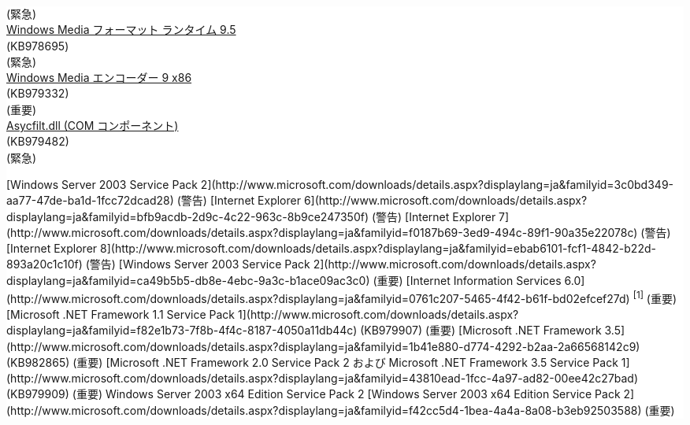 (緊急)  
[Windows Media フォーマット ランタイム 9.5](http://www.microsoft.com/downloads/details.aspx?displaylang=ja&familyid=bb580e94-8c02-46f1-b7f6-e7d4373cb1c5)  
(KB978695)  
(緊急)  
[Windows Media エンコーダー 9 x86](http://www.microsoft.com/downloads/details.aspx?displaylang=ja&familyid=5b5398c1-5b30-4162-95b6-948d9be103bf)  
(KB979332)  
(重要)  
[Asycfilt.dll (COM コンポーネント)](http://www.microsoft.com/downloads/details.aspx?displaylang=ja&familyid=0ddf95ac-dd49-4cb1-b6f6-bd4e987b0f06)  
(KB979482)  
(緊急)
</td>
<td style="border:1px solid black;">
[Windows Server 2003 Service Pack 2](http://www.microsoft.com/downloads/details.aspx?displaylang=ja&familyid=3c0bd349-aa77-47de-ba1d-1fcc72dcad28)  
(警告)
</td>
<td style="border:1px solid black;">
[Internet Explorer 6](http://www.microsoft.com/downloads/details.aspx?displaylang=ja&familyid=bfb9acdb-2d9c-4c22-963c-8b9ce247350f)  
(警告)  
[Internet Explorer 7](http://www.microsoft.com/downloads/details.aspx?displaylang=ja&familyid=f0187b69-3ed9-494c-89f1-90a35e22078c)  
(警告)  
[Internet Explorer 8](http://www.microsoft.com/downloads/details.aspx?displaylang=ja&familyid=ebab6101-fcf1-4842-b22d-893a20c1c10f)  
(警告)
</td>
<td style="border:1px solid black;">
[Windows Server 2003 Service Pack 2](http://www.microsoft.com/downloads/details.aspx?displaylang=ja&familyid=ca49b5b5-db8e-4ebc-9a3c-b1ace09ac3c0)  
(重要)
</td>
<td style="border:1px solid black;">
[Internet Information Services 6.0](http://www.microsoft.com/downloads/details.aspx?displaylang=ja&familyid=0761c207-5465-4f42-b61f-bd02efcef27d) <sup>[1]</sup>
(重要)
</td>
<td style="border:1px solid black;">
[Microsoft .NET Framework 1.1 Service Pack 1](http://www.microsoft.com/downloads/details.aspx?displaylang=ja&familyid=f82e1b73-7f8b-4f4c-8187-4050a11db44c)  
(KB979907)  
(重要)  
[Microsoft .NET Framework 3.5](http://www.microsoft.com/downloads/details.aspx?displaylang=ja&familyid=1b41e880-d774-4292-b2aa-2a66568142c9)  
(KB982865)  
(重要)  
[Microsoft .NET Framework 2.0 Service Pack 2 および Microsoft .NET Framework 3.5 Service Pack 1](http://www.microsoft.com/downloads/details.aspx?displaylang=ja&familyid=43810ead-1fcc-4a97-ad82-00ee42c27bad)  
(KB979909)  
(重要)
</td>
</tr>
<tr>
<td style="border:1px solid black;">
Windows Server 2003 x64 Edition Service Pack 2
</td>
<td style="border:1px solid black;">
[Windows Server 2003 x64 Edition Service Pack 2](http://www.microsoft.com/downloads/details.aspx?displaylang=ja&familyid=f42cc5d4-1bea-4a4a-8a08-b3eb92503588)  
(重要)